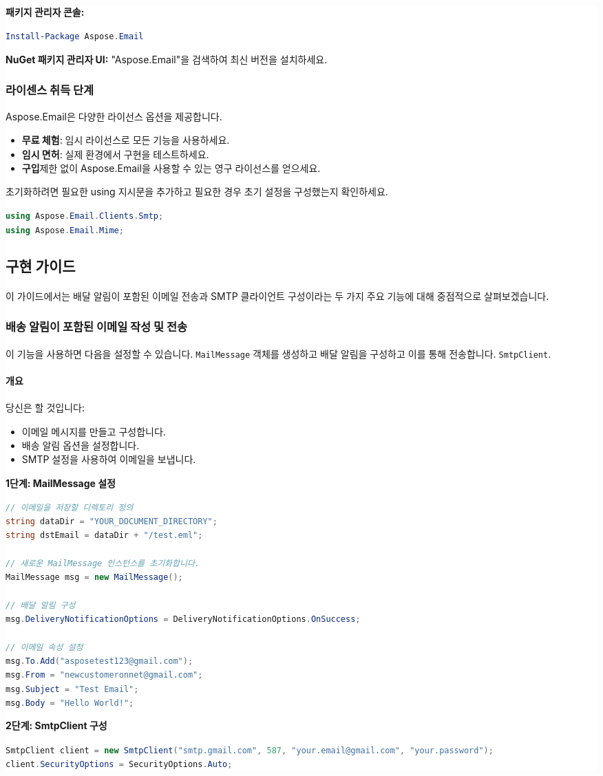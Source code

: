 **패키지 관리자 콘솔:**
```powershell
Install-Package Aspose.Email
```

**NuGet 패키지 관리자 UI:**
"Aspose.Email"을 검색하여 최신 버전을 설치하세요.

### 라이센스 취득 단계
Aspose.Email은 다양한 라이선스 옵션을 제공합니다.
- **무료 체험**: 임시 라이선스로 모든 기능을 사용하세요.
- **임시 면허**: 실제 환경에서 구현을 테스트하세요.
- **구입**제한 없이 Aspose.Email을 사용할 수 있는 영구 라이선스를 얻으세요.

초기화하려면 필요한 using 지시문을 추가하고 필요한 경우 초기 설정을 구성했는지 확인하세요.

```csharp
using Aspose.Email.Clients.Smtp;
using Aspose.Email.Mime;
```

## 구현 가이드
이 가이드에서는 배달 알림이 포함된 이메일 전송과 SMTP 클라이언트 구성이라는 두 가지 주요 기능에 대해 중점적으로 살펴보겠습니다.

### 배송 알림이 포함된 이메일 작성 및 전송
이 기능을 사용하면 다음을 설정할 수 있습니다. `MailMessage` 객체를 생성하고 배달 알림을 구성하고 이를 통해 전송합니다. `SmtpClient`.

#### 개요
당신은 할 것입니다:
- 이메일 메시지를 만들고 구성합니다.
- 배송 알림 옵션을 설정합니다.
- SMTP 설정을 사용하여 이메일을 보냅니다.

**1단계: MailMessage 설정**
```csharp
// 이메일을 저장할 디렉토리 정의
string dataDir = "YOUR_DOCUMENT_DIRECTORY";
string dstEmail = dataDir + "/test.eml";

// 새로운 MailMessage 인스턴스를 초기화합니다.
MailMessage msg = new MailMessage();

// 배달 알림 구성
msg.DeliveryNotificationOptions = DeliveryNotificationOptions.OnSuccess;

// 이메일 속성 설정
msg.To.Add("asposetest123@gmail.com");
msg.From = "newcustomeronnet@gmail.com";
msg.Subject = "Test Email";
msg.Body = "Hello World!";
```

**2단계: SmtpClient 구성**
```csharp
SmtpClient client = new SmtpClient("smtp.gmail.com", 587, "your.email@gmail.com", "your.password");
client.SecurityOptions = SecurityOptions.Auto;
```
